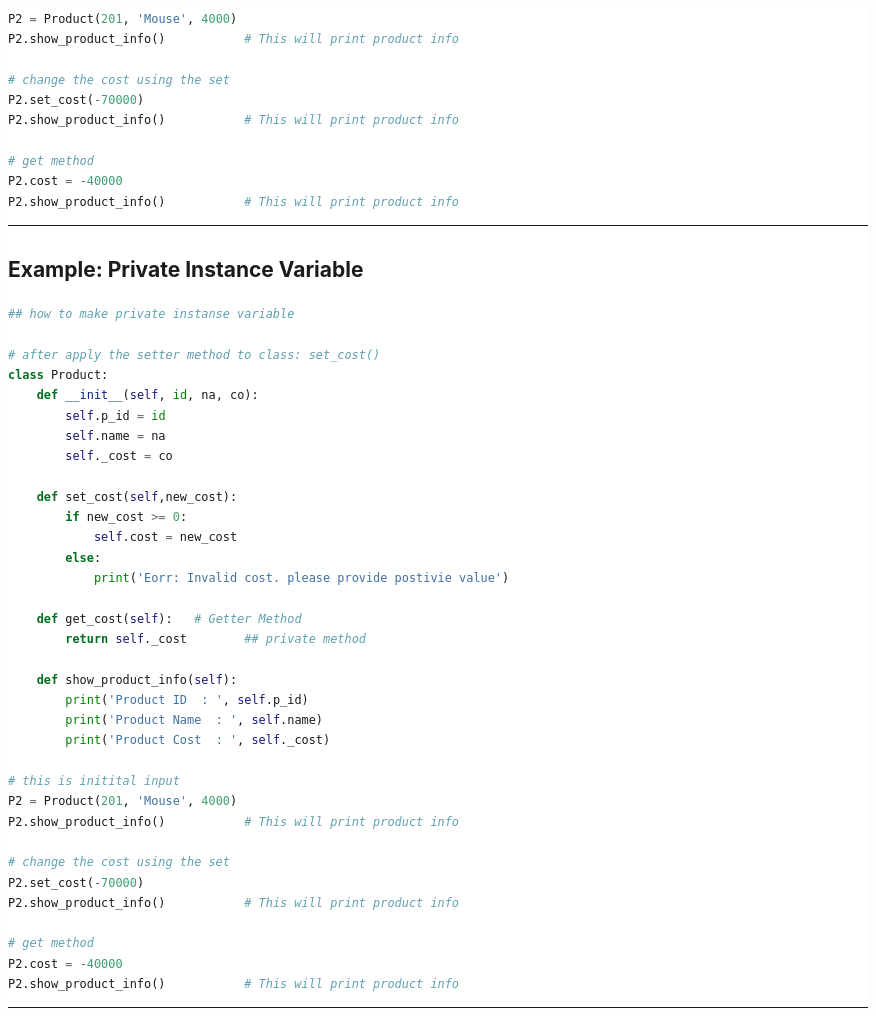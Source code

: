 ```python
P2 = Product(201, 'Mouse', 4000)
P2.show_product_info()           # This will print product info

# change the cost using the set
P2.set_cost(-70000)
P2.show_product_info()           # This will print product info

# get method
P2.cost = -40000
P2.show_product_info()           # This will print product info
```

---

## Example: Private Instance Variable

```python
## how to make private instanse variable

# after apply the setter method to class: set_cost()
class Product:
    def __init__(self, id, na, co):
        self.p_id = id 
        self.name = na 
        self._cost = co 
    
    def set_cost(self,new_cost):
        if new_cost >= 0:
            self.cost = new_cost
        else:
            print('Eorr: Invalid cost. please provide postivie value')

    def get_cost(self):   # Getter Method
        return self._cost        ## private method 
    
    def show_product_info(self):
        print('Product ID  : ', self.p_id)
        print('Product Name  : ', self.name)
        print('Product Cost  : ', self._cost)

# this is initital input 
P2 = Product(201, 'Mouse', 4000)
P2.show_product_info()           # This will print product info

# change the cost using the set
P2.set_cost(-70000)
P2.show_product_info()           # This will print product info

# get method
P2.cost = -40000
P2.show_product_info()           # This will print product info
```
---
